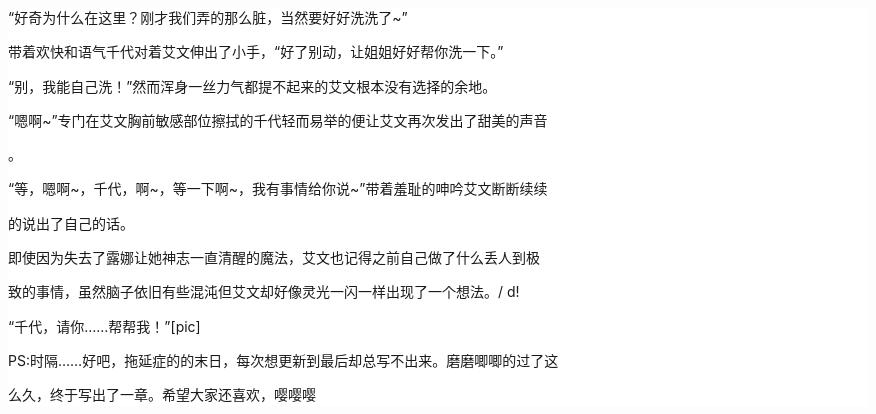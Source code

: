 “好奇为什么在这里？刚才我们弄的那么脏，当然要好好洗洗了~”

带着欢快和语气千代对着艾文伸出了小手，“好了别动，让姐姐好好帮你洗一下。”

“别，我能自己洗！”然而浑身一丝力气都提不起来的艾文根本没有选择的余地。

“嗯啊~”专门在艾文胸前敏感部位擦拭的千代轻而易举的便让艾文再次发出了甜美的声音

。

“等，嗯啊~，千代，啊~，等一下啊~，我有事情给你说~”带着羞耻的呻吟艾文断断续续

的说出了自己的话。

即使因为失去了露娜让她神志一直清醒的魔法，艾文也记得之前自己做了什么丢人到极

致的事情，虽然脑子依旧有些混沌但艾文却好像灵光一闪一样出现了一个想法。/ d!

“千代，请你……帮帮我！”[pic]

PS:时隔……好吧，拖延症的的末日，每次想更新到最后却总写不出来。磨磨唧唧的过了这

么久，终于写出了一章。希望大家还喜欢，嘤嘤嘤


